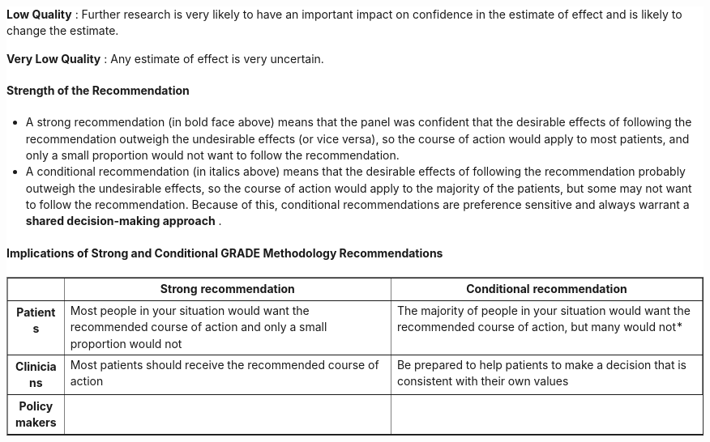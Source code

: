 
**Low Quality** : Further research is very likely to have an important impact on confidence in the estimate of effect and is likely to change the estimate. 


**Very Low Quality** : Any estimate of effect is very uncertain. 


####  Strength of the Recommendation 


  * A strong recommendation (in bold face above) means that the panel was confident that the desirable effects of following the recommendation outweigh the undesirable effects (or vice versa), so the course of action would apply to most patients, and only a small proportion would not want to follow the recommendation. 
  * A conditional recommendation (in italics above) means that the desirable effects of following the recommendation probably outweigh the undesirable effects, so the course of action would apply to the majority of the patients, but some may not want to follow the recommendation. Because of this, conditional recommendations are preference sensitive and always warrant a **shared decision-making approach** . 




####  Implications of Strong and Conditional GRADE Methodology Recommendations 
<table border="1" cellpadding="3" cellspacing="1" summary="Table: Implications of Strong and Conditional GRADE Methodology Recommendations">
 <tbody>
  <tr>
   <th class="Center" scope="col" valign="top">
   </th>
   <th class="Center" scope="col" valign="top">
    Strong recommendation
   </th>
   <th class="Center" scope="col" valign="top">
    Conditional recommendation
   </th>
  </tr>
  <tr>
   <th class="Center" scope="row" valign="top">
    Patients
   </th>
   <td valign="top">
    Most people in your situation would want the recommended course of action and only a small proportion would not
   </td>
   <td valign="top">
    The majority of people in your situation would want the recommended course of action, but many would not*
   </td>
  </tr>
  <tr>
   <th class="Center" scope="row" valign="top">
    Clinicians
   </th>
   <td valign="top">
    Most patients should receive the recommended course of action
   </td>
   <td valign="top">
    Be prepared to help patients to make a decision that is consistent with their own values
   </td>
  </tr>
  <tr>
   <th class="Center" scope="row" valign="top">
    Policy makers
   </th>
   <td valign="top">
